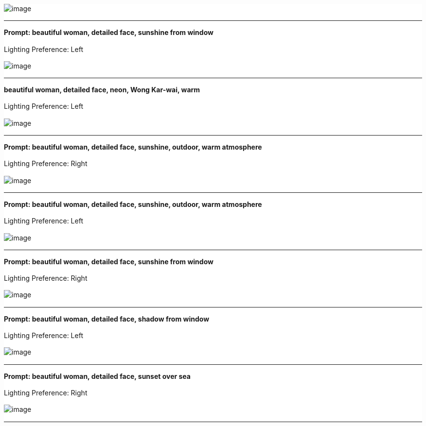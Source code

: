![image](https://github.com/lllyasviel/IC-Light/assets/19834515/87265483-aa26-4d2e-897d-b58892f5fdd7)

---

**Prompt: beautiful woman, detailed face, sunshine from window**

Lighting Preference: Left

![image](https://github.com/lllyasviel/IC-Light/assets/19834515/148c4a6d-82e7-4e3a-bf44-5c9a24538afc)

---

**beautiful woman, detailed face, neon, Wong Kar-wai, warm**

Lighting Preference: Left

![image](https://github.com/lllyasviel/IC-Light/assets/19834515/f53c9de2-534a-42f4-8272-6d16a021fc01)

---

**Prompt: beautiful woman, detailed face, sunshine, outdoor, warm atmosphere**

Lighting Preference: Right

![image](https://github.com/lllyasviel/IC-Light/assets/19834515/25d6ea24-a736-4a0b-b42d-700fe8b2101e)

---

**Prompt: beautiful woman, detailed face, sunshine, outdoor, warm atmosphere**

Lighting Preference: Left

![image](https://github.com/lllyasviel/IC-Light/assets/19834515/dd30387b-0490-46ee-b688-2191fb752e68)

---

**Prompt: beautiful woman, detailed face, sunshine from window**

Lighting Preference: Right

![image](https://github.com/lllyasviel/IC-Light/assets/19834515/6c9511ca-f97f-401a-85f3-92b4442000e3)

---

**Prompt: beautiful woman, detailed face, shadow from window**

Lighting Preference: Left

![image](https://github.com/lllyasviel/IC-Light/assets/19834515/e73701d5-890e-4b15-91ee-97f16ea3c450)

---

**Prompt: beautiful woman, detailed face, sunset over sea**

Lighting Preference: Right

![image](https://github.com/lllyasviel/IC-Light/assets/19834515/ff26ac3d-1b12-4447-b51f-73f7a5122a05)

---